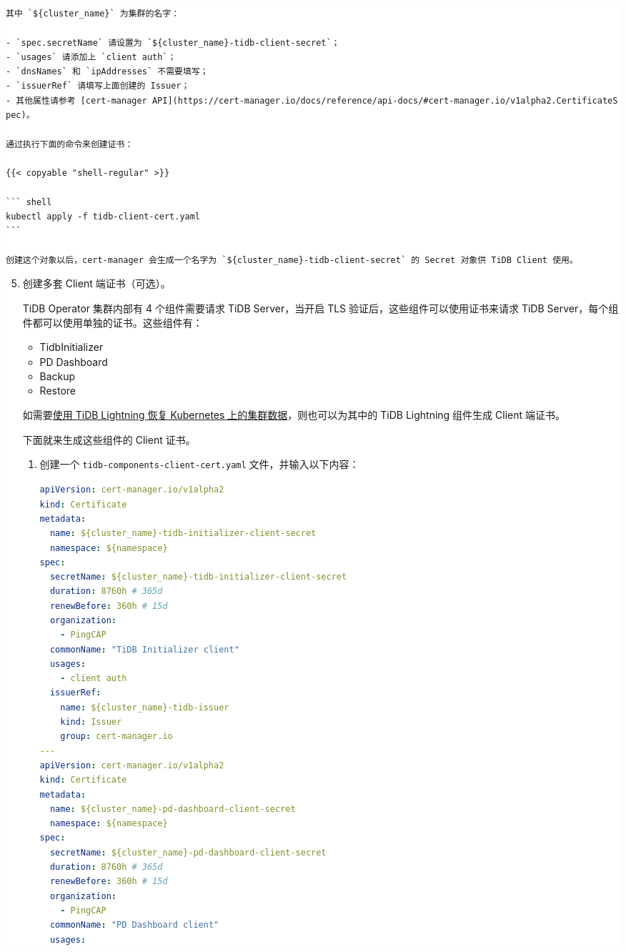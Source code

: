    其中 `${cluster_name}` 为集群的名字：

    - `spec.secretName` 请设置为 `${cluster_name}-tidb-client-secret`；
    - `usages` 请添加上 `client auth`；
    - `dnsNames` 和 `ipAddresses` 不需要填写；
    - `issuerRef` 请填写上面创建的 Issuer；
    - 其他属性请参考 [cert-manager API](https://cert-manager.io/docs/reference/api-docs/#cert-manager.io/v1alpha2.CertificateSpec)。

    通过执行下面的命令来创建证书：

    {{< copyable "shell-regular" >}}

    ``` shell
    kubectl apply -f tidb-client-cert.yaml
    ```

    创建这个对象以后，cert-manager 会生成一个名字为 `${cluster_name}-tidb-client-secret` 的 Secret 对象供 TiDB Client 使用。

5. 创建多套 Client 端证书（可选）。

    TiDB Operator 集群内部有 4 个组件需要请求 TiDB Server，当开启 TLS 验证后，这些组件可以使用证书来请求 TiDB Server，每个组件都可以使用单独的证书。这些组件有：

    - TidbInitializer
    - PD Dashboard
    - Backup
    - Restore
      
    如需要[使用 TiDB Lightning 恢复 Kubernetes 上的集群数据](restore-data-using-tidb-lightning.md)，则也可以为其中的 TiDB Lightning 组件生成 Client 端证书。

    下面就来生成这些组件的 Client 证书。

    1. 创建一个 `tidb-components-client-cert.yaml` 文件，并输入以下内容：

        ``` yaml
        apiVersion: cert-manager.io/v1alpha2
        kind: Certificate
        metadata:
          name: ${cluster_name}-tidb-initializer-client-secret
          namespace: ${namespace}
        spec:
          secretName: ${cluster_name}-tidb-initializer-client-secret
          duration: 8760h # 365d
          renewBefore: 360h # 15d
          organization:
            - PingCAP
          commonName: "TiDB Initializer client"
          usages:
            - client auth
          issuerRef:
            name: ${cluster_name}-tidb-issuer
            kind: Issuer
            group: cert-manager.io
        ---
        apiVersion: cert-manager.io/v1alpha2
        kind: Certificate
        metadata:
          name: ${cluster_name}-pd-dashboard-client-secret
          namespace: ${namespace}
        spec:
          secretName: ${cluster_name}-pd-dashboard-client-secret
          duration: 8760h # 365d
          renewBefore: 360h # 15d
          organization:
            - PingCAP
          commonName: "PD Dashboard client"
          usages:
